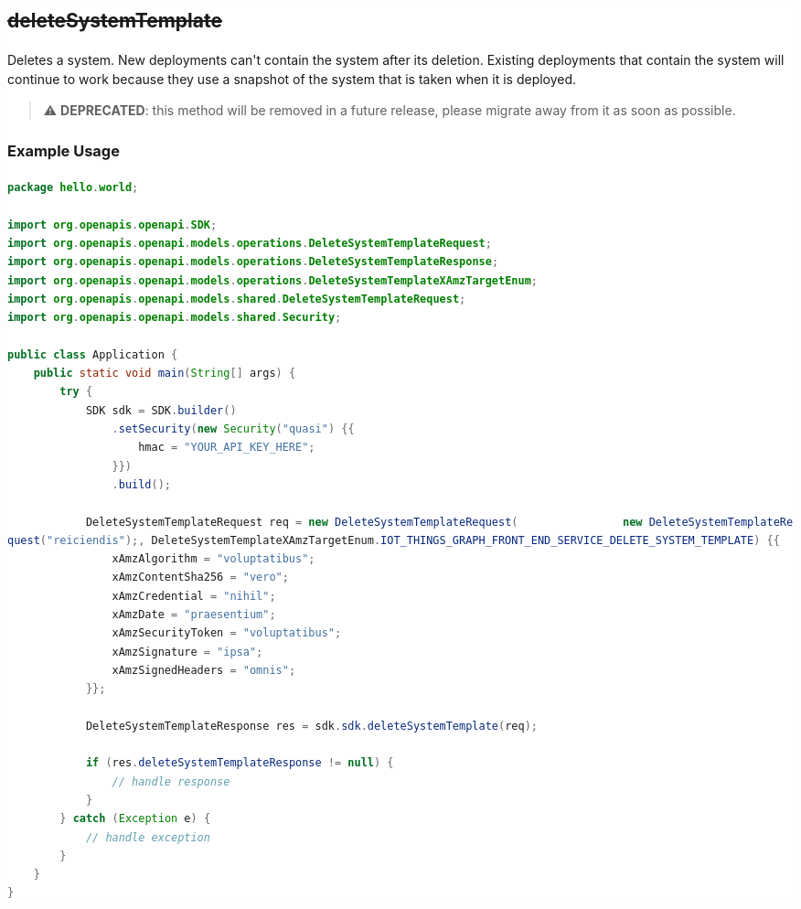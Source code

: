 ## ~~deleteSystemTemplate~~

Deletes a system. New deployments can't contain the system after its deletion. Existing deployments that contain the system will continue to work because they use a snapshot of the system that is taken when it is deployed.

> :warning: **DEPRECATED**: this method will be removed in a future release, please migrate away from it as soon as possible.

### Example Usage

```java
package hello.world;

import org.openapis.openapi.SDK;
import org.openapis.openapi.models.operations.DeleteSystemTemplateRequest;
import org.openapis.openapi.models.operations.DeleteSystemTemplateResponse;
import org.openapis.openapi.models.operations.DeleteSystemTemplateXAmzTargetEnum;
import org.openapis.openapi.models.shared.DeleteSystemTemplateRequest;
import org.openapis.openapi.models.shared.Security;

public class Application {
    public static void main(String[] args) {
        try {
            SDK sdk = SDK.builder()
                .setSecurity(new Security("quasi") {{
                    hmac = "YOUR_API_KEY_HERE";
                }})
                .build();

            DeleteSystemTemplateRequest req = new DeleteSystemTemplateRequest(                new DeleteSystemTemplateRequest("reiciendis");, DeleteSystemTemplateXAmzTargetEnum.IOT_THINGS_GRAPH_FRONT_END_SERVICE_DELETE_SYSTEM_TEMPLATE) {{
                xAmzAlgorithm = "voluptatibus";
                xAmzContentSha256 = "vero";
                xAmzCredential = "nihil";
                xAmzDate = "praesentium";
                xAmzSecurityToken = "voluptatibus";
                xAmzSignature = "ipsa";
                xAmzSignedHeaders = "omnis";
            }};            

            DeleteSystemTemplateResponse res = sdk.sdk.deleteSystemTemplate(req);

            if (res.deleteSystemTemplateResponse != null) {
                // handle response
            }
        } catch (Exception e) {
            // handle exception
        }
    }
}
```
